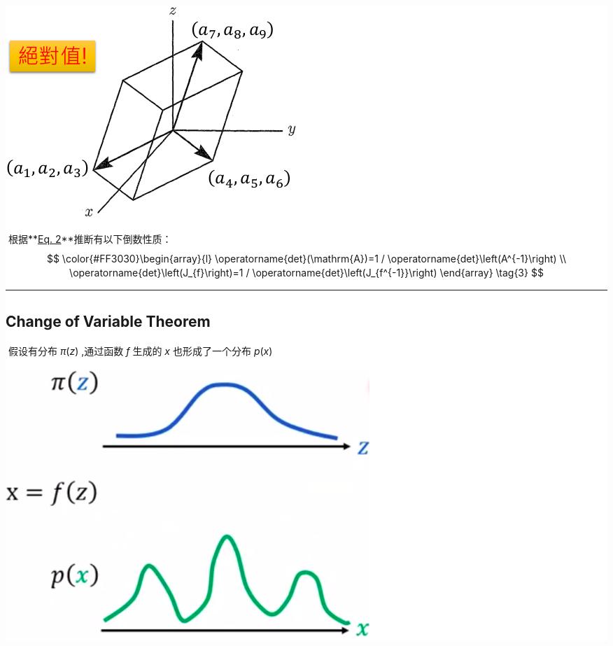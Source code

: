 ![image-20201202131713808](assets/image-20201202131713808.png)

​	根据**[Eq. 2](#eq2)**推断有以下倒数性质：<span id="eq3"></span>
$$
\color{#FF3030}\begin{array}{l}
\operatorname{det}(\mathrm{A})=1 / \operatorname{det}\left(A^{-1}\right) \\
\operatorname{det}\left(J_{f}\right)=1 / \operatorname{det}\left(J_{f^{-1}}\right)
\end{array} \tag{3}
$$

---

## Change of Variable Theorem<span id="cvt"></span>

​	假设有分布 $\pi(z)$ ,通过函数 $f$ 生成的 $x$ 也形成了一个分布 $p(x)$

![image-20201202132124023](assets/image-20201202132124023.png)
